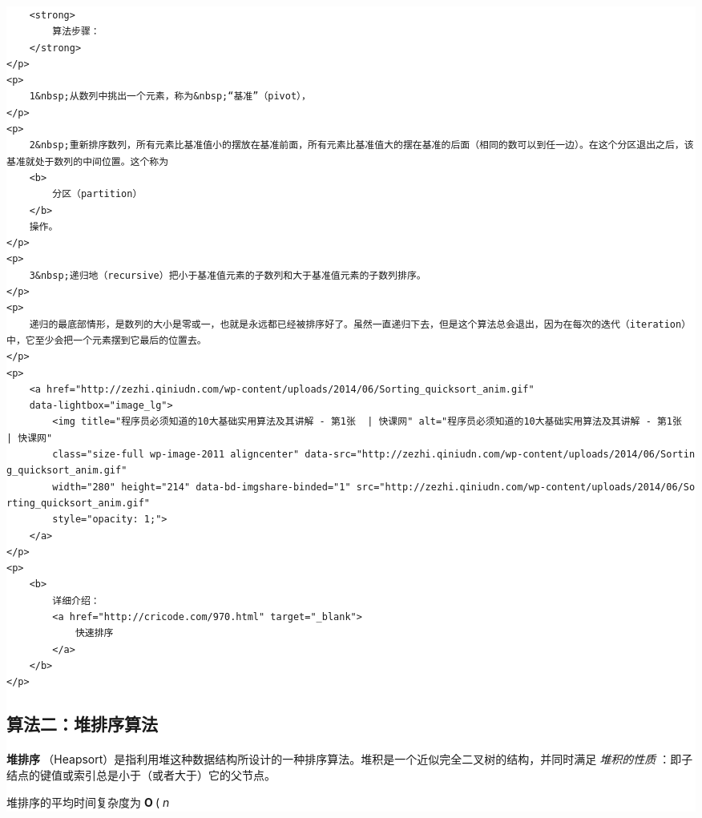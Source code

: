         <strong>
            算法步骤：
        </strong>
    </p>
    <p>
        1&nbsp;从数列中挑出一个元素，称为&nbsp;“基准”（pivot），
    </p>
    <p>
        2&nbsp;重新排序数列，所有元素比基准值小的摆放在基准前面，所有元素比基准值大的摆在基准的后面（相同的数可以到任一边）。在这个分区退出之后，该基准就处于数列的中间位置。这个称为
        <b>
            分区（partition）
        </b>
        操作。
    </p>
    <p>
        3&nbsp;递归地（recursive）把小于基准值元素的子数列和大于基准值元素的子数列排序。
    </p>
    <p>
        递归的最底部情形，是数列的大小是零或一，也就是永远都已经被排序好了。虽然一直递归下去，但是这个算法总会退出，因为在每次的迭代（iteration）中，它至少会把一个元素摆到它最后的位置去。
    </p>
    <p>
        <a href="http://zezhi.qiniudn.com/wp-content/uploads/2014/06/Sorting_quicksort_anim.gif"
        data-lightbox="image_lg">
            <img title="程序员必须知道的10大基础实用算法及其讲解 - 第1张  | 快课网" alt="程序员必须知道的10大基础实用算法及其讲解 - 第1张  | 快课网"
            class="size-full wp-image-2011 aligncenter" data-src="http://zezhi.qiniudn.com/wp-content/uploads/2014/06/Sorting_quicksort_anim.gif"
            width="280" height="214" data-bd-imgshare-binded="1" src="http://zezhi.qiniudn.com/wp-content/uploads/2014/06/Sorting_quicksort_anim.gif"
            style="opacity: 1;">
        </a>
    </p>
    <p>
        <b>
            详细介绍：
            <a href="http://cricode.com/970.html" target="_blank">
                快速排序
            </a>
        </b>
    </p>

<h2>
  <b>
      算法二：堆排序算法
  </b>
</h2>
<p>
  <b>
      堆排序
  </b>
  （Heapsort）是指利用堆这种数据结构所设计的一种排序算法。堆积是一个近似完全二叉树的结构，并同时满足
  <i>
      堆积的性质
  </i>
  ：即子结点的键值或索引总是小于（或者大于）它的父节点。
</p>
<p>
  堆排序的平均时间复杂度为
  <b>
      Ο
  </b>
  (
  <i>
      n